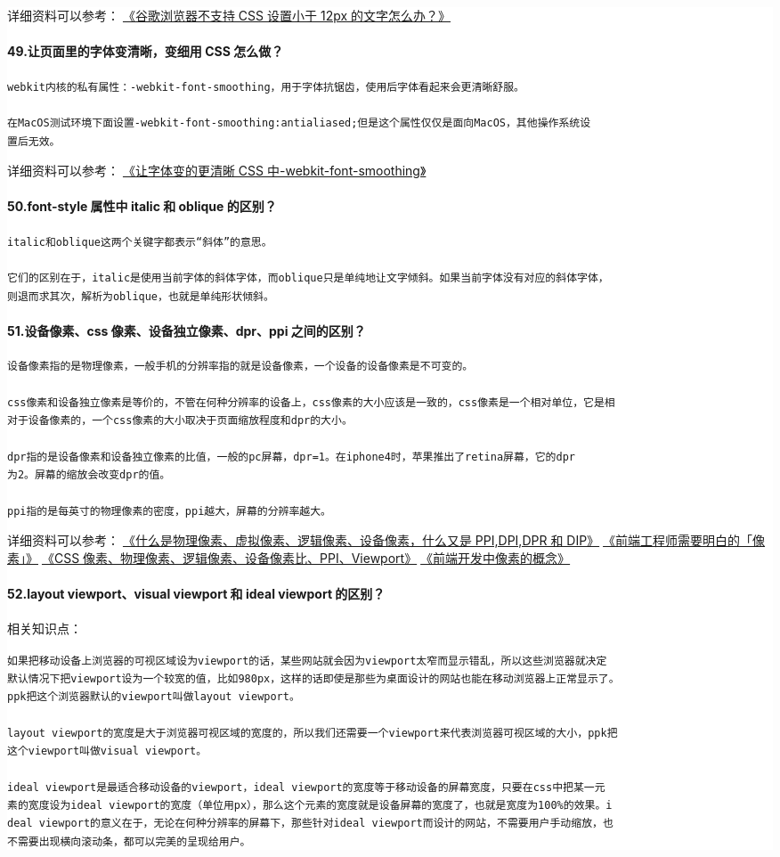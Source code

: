 详细资料可以参考：
[《谷歌浏览器不支持 CSS 设置小于 12px 的文字怎么办？》](https://570109268.iteye.com/blog/2406562)

#### 49.让页面里的字体变清晰，变细用 CSS 怎么做？

```
webkit内核的私有属性：-webkit-font-smoothing，用于字体抗锯齿，使用后字体看起来会更清晰舒服。

在MacOS测试环境下面设置-webkit-font-smoothing:antialiased;但是这个属性仅仅是面向MacOS，其他操作系统设
置后无效。
```

详细资料可以参考：
[《让字体变的更清晰 CSS 中-webkit-font-smoothing》](https://blog.csdn.net/huo_bao/article/details/50251585)

#### 50.font-style 属性中 italic 和 oblique 的区别？

```
italic和oblique这两个关键字都表示“斜体”的意思。

它们的区别在于，italic是使用当前字体的斜体字体，而oblique只是单纯地让文字倾斜。如果当前字体没有对应的斜体字体，
则退而求其次，解析为oblique，也就是单纯形状倾斜。
```

#### 51.设备像素、css 像素、设备独立像素、dpr、ppi 之间的区别？

```
设备像素指的是物理像素，一般手机的分辨率指的就是设备像素，一个设备的设备像素是不可变的。

css像素和设备独立像素是等价的，不管在何种分辨率的设备上，css像素的大小应该是一致的，css像素是一个相对单位，它是相
对于设备像素的，一个css像素的大小取决于页面缩放程度和dpr的大小。

dpr指的是设备像素和设备独立像素的比值，一般的pc屏幕，dpr=1。在iphone4时，苹果推出了retina屏幕，它的dpr
为2。屏幕的缩放会改变dpr的值。

ppi指的是每英寸的物理像素的密度，ppi越大，屏幕的分辨率越大。
```

详细资料可以参考：
[《什么是物理像素、虚拟像素、逻辑像素、设备像素，什么又是 PPI,DPI,DPR 和 DIP》](https://www.cnblogs.com/libin-1/p/7148377.html)
[《前端工程师需要明白的「像素」》](https://www.jianshu.com/p/af6dad66e49a)
[《CSS 像素、物理像素、逻辑像素、设备像素比、PPI、Viewport》](https://github.com/jawil/blog/issues/21)
[《前端开发中像素的概念》](https://github.com/wujunchuan/wujunchuan.github.io/issues/15)

#### 52.layout viewport、visual viewport 和 ideal viewport 的区别？

相关知识点：

```
如果把移动设备上浏览器的可视区域设为viewport的话，某些网站就会因为viewport太窄而显示错乱，所以这些浏览器就决定
默认情况下把viewport设为一个较宽的值，比如980px，这样的话即使是那些为桌面设计的网站也能在移动浏览器上正常显示了。
ppk把这个浏览器默认的viewport叫做layout viewport。

layout viewport的宽度是大于浏览器可视区域的宽度的，所以我们还需要一个viewport来代表浏览器可视区域的大小，ppk把
这个viewport叫做visual viewport。

ideal viewport是最适合移动设备的viewport，ideal viewport的宽度等于移动设备的屏幕宽度，只要在css中把某一元
素的宽度设为ideal viewport的宽度（单位用px），那么这个元素的宽度就是设备屏幕的宽度了，也就是宽度为100%的效果。i
deal viewport的意义在于，无论在何种分辨率的屏幕下，那些针对ideal viewport而设计的网站，不需要用户手动缩放，也
不需要出现横向滚动条，都可以完美的呈现给用户。
```
